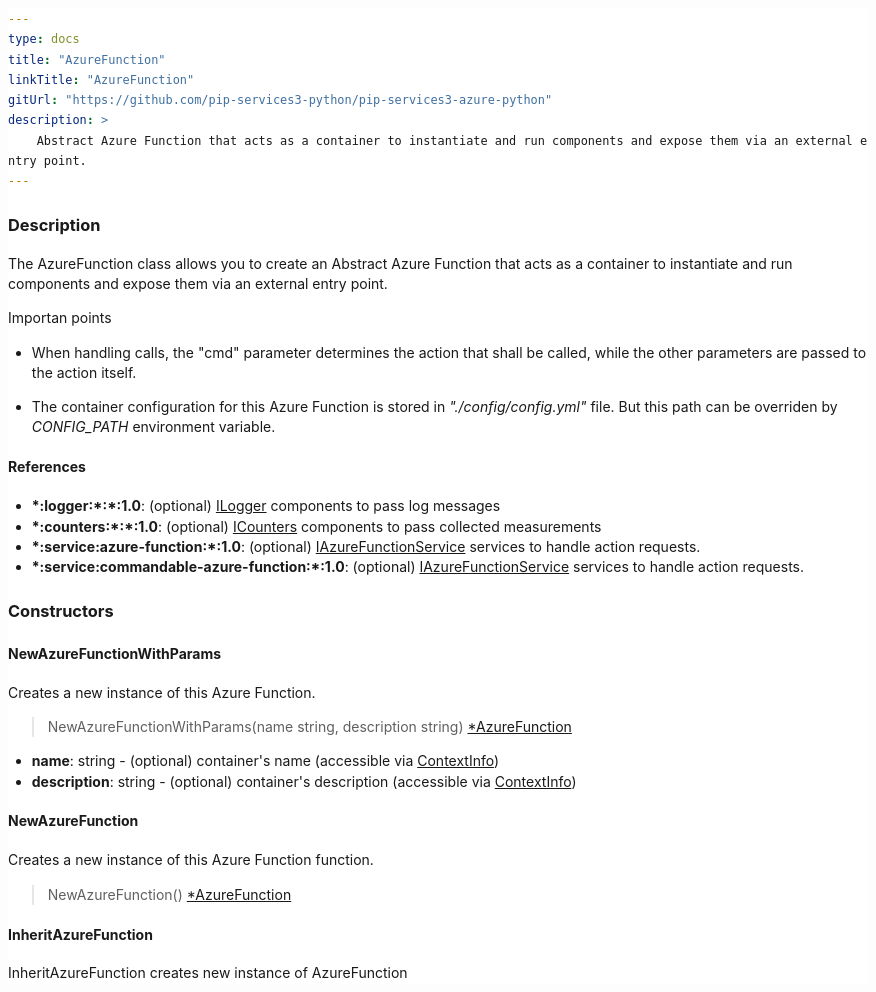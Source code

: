 ```yaml
---
type: docs
title: "AzureFunction"
linkTitle: "AzureFunction"
gitUrl: "https://github.com/pip-services3-python/pip-services3-azure-python"
description: >
    Abstract Azure Function that acts as a container to instantiate and run components and expose them via an external entry point. 
---
```


### Description
The AzureFunction class allows you to create an Abstract Azure Function that acts as a container to instantiate and run components and expose them via an external entry point. 

Importan points

- When handling calls, the "cmd" parameter determines the action that shall be called, while the other parameters are passed to the action itself.  

- The container configuration for this Azure Function is stored in *"./config/config.yml"* file. But this path can be overriden by *CONFIG_PATH* environment variable.

#### References

- **\*:logger:\*:\*:1.0**: (optional) [ILogger](../../../components/log/ilogger) components to pass log messages
- **\*:counters:\*:\*:1.0**: (optional) [ICounters](../../../components/count/icounters) components to pass collected measurements
- **\*:service:azure-function:\*:1.0**: (optional) [IAzureFunctionService](../../services/iazure_function_service) services to handle action requests.
- **\*:service:commandable-azure-function:\*:1.0**: (optional) [IAzureFunctionService](../../services/iazure_function_service) services to handle action requests.

### Constructors

#### NewAzureFunctionWithParams
Creates a new instance of this Azure Function.

> NewAzureFunctionWithParams(name string, description string) [*AzureFunction]()

- **name**: string - (optional) container's name (accessible via [ContextInfo](../../../components/info/context_info))
- **description**: string - (optional) container's description (accessible via [ContextInfo](../../../components/info/context_info))

#### NewAzureFunction
Creates a new instance of this Azure Function function.

> NewAzureFunction() [*AzureFunction]()

#### InheritAzureFunction
InheritAzureFunction creates new instance of AzureFunction
